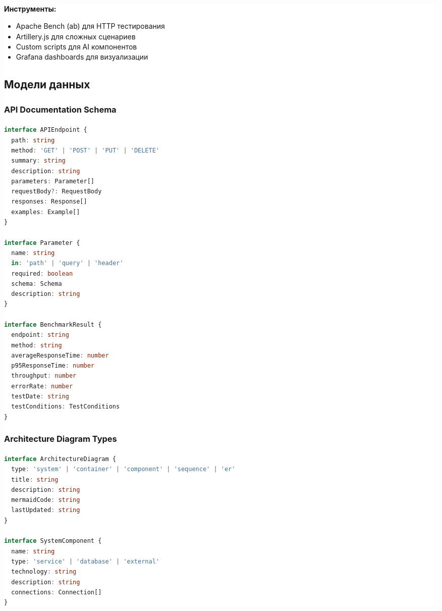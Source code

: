 **Инструменты:**
- Apache Bench (ab) для HTTP тестирования
- Artillery.js для сложных сценариев
- Custom scripts для AI компонентов
- Grafana dashboards для визуализации

## Модели данных

### API Documentation Schema

```typescript
interface APIEndpoint {
  path: string
  method: 'GET' | 'POST' | 'PUT' | 'DELETE'
  summary: string
  description: string
  parameters: Parameter[]
  requestBody?: RequestBody
  responses: Response[]
  examples: Example[]
}

interface Parameter {
  name: string
  in: 'path' | 'query' | 'header'
  required: boolean
  schema: Schema
  description: string
}

interface BenchmarkResult {
  endpoint: string
  method: string
  averageResponseTime: number
  p95ResponseTime: number
  throughput: number
  errorRate: number
  testDate: string
  testConditions: TestConditions
}
```

### Architecture Diagram Types

```typescript
interface ArchitectureDiagram {
  type: 'system' | 'container' | 'component' | 'sequence' | 'er'
  title: string
  description: string
  mermaidCode: string
  lastUpdated: string
}

interface SystemComponent {
  name: string
  type: 'service' | 'database' | 'external'
  technology: string
  description: string
  connections: Connection[]
}
```
